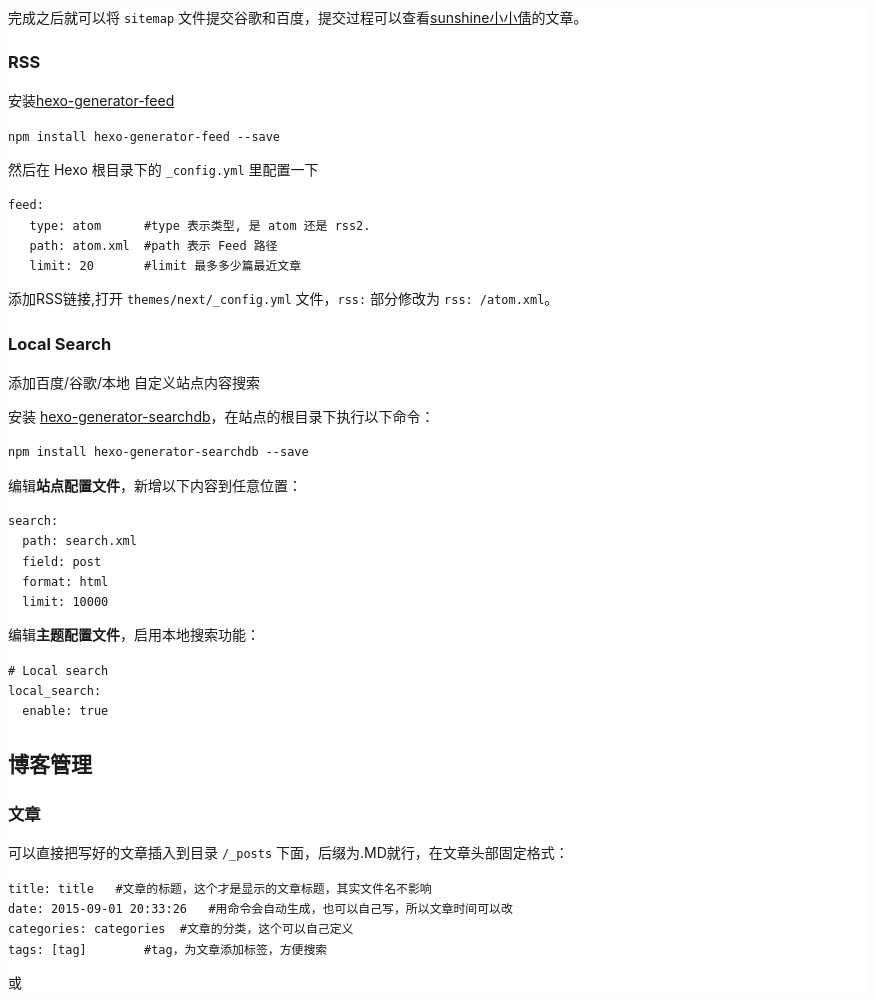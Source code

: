 完成之后就可以将 `sitemap` 文件提交谷歌和百度，提交过程可以查看[sunshine小小倩](https://juejin.im/post/590b451a0ce46300588c43a0)的文章。

### RSS
安装[hexo-generator-feed](https://github.com/hexojs/hexo-generator-feed)

```shell
npm install hexo-generator-feed --save
```

然后在 Hexo 根目录下的 `_config.yml` 里配置一下

```
feed:
   type: atom      #type 表示类型, 是 atom 还是 rss2.
   path: atom.xml  #path 表示 Feed 路径
   limit: 20       #limit 最多多少篇最近文章  
```

添加RSS链接,打开 `themes/next/_config.yml` 文件，`rss:` 部分修改为 `rss: /atom.xml`。

### Local Search
添加百度/谷歌/本地 自定义站点内容搜索

安装 [hexo-generator-searchdb](https://github.com/flashlab/hexo-generator-search)，在站点的根目录下执行以下命令：

```shell
npm install hexo-generator-searchdb --save
```

编辑**站点配置文件**，新增以下内容到任意位置：

```
search:
  path: search.xml
  field: post
  format: html
  limit: 10000
```

编辑**主题配置文件**，启用本地搜索功能：

```
# Local search
local_search:
  enable: true
```
  
## 博客管理
### 文章
可以直接把写好的文章插入到目录 `/_posts` 下面，后缀为.MD就行，在文章头部固定格式：

```
title: title   #文章的标题，这个才是显示的文章标题，其实文件名不影响
date: 2015-09-01 20:33:26   #用命令会自动生成，也可以自己写，所以文章时间可以改
categories: categories  #文章的分类，这个可以自己定义
tags: [tag]        #tag，为文章添加标签，方便搜索
```
或
